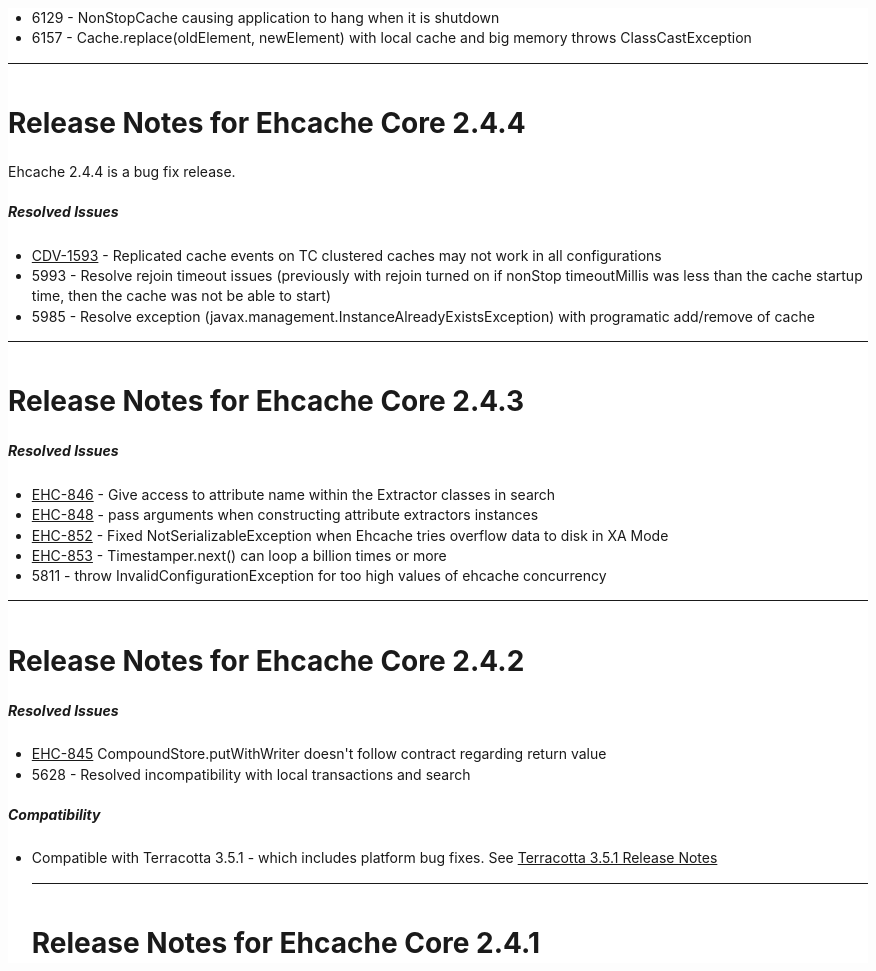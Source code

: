 *   6129 - NonStopCache causing application to hang when it is shutdown
*   6157 - Cache.replace(oldElement, newElement) with local cache and big memory throws ClassCastException

* * *

Release Notes for Ehcache Core 2.4.4
====================================

Ehcache 2.4.4 is a bug fix release.

##### Resolved Issues

*   [CDV-1593](https://jira.terracotta.org/jira/browse/CDV-1593) - Replicated cache events on TC clustered caches may not work in all configurations
*   5993 - Resolve rejoin timeout issues (previously with rejoin turned on if nonStop timeoutMillis was less than the cache startup time, then the cache was not be able to start)
*   5985 - Resolve exception (javax.management.InstanceAlreadyExistsException) with programatic add/remove of cache

* * *

Release Notes for Ehcache Core 2.4.3
====================================

##### Resolved Issues

*   [EHC-846](https://jira.terracotta.org/jira/browse/EHC-846) - Give access to attribute name within the Extractor classes in search
*   [EHC-848](https://jira.terracotta.org/jira/browse/EHC-848) - pass arguments when constructing attribute extractors instances
*   [EHC-852](https://jira.terracotta.org/jira/browse/EHC-852) - Fixed NotSerializableException when Ehcache tries overflow data to disk in XA Mode
*   [EHC-853](https://jira.terracotta.org/jira/browse/EHC-853) - Timestamper.next() can loop a billion times or more
*   5811 - throw InvalidConfigurationException for too high values of ehcache concurrency

* * *

Release Notes for Ehcache Core 2.4.2
====================================

##### Resolved Issues

*   [EHC-845](https://jira.terracotta.org/jira/browse/EHC-845) CompoundStore.putWithWriter doesn't follow contract regarding return value
*   5628 - Resolved incompatibility with local transactions and search

##### Compatibility

*   Compatible with Terracotta 3.5.1 - which includes platform bug fixes. See [Terracotta 3.5.1 Release Notes](Terracotta+3.5+Release+Notes)
    
    * * *
    
    Release Notes for Ehcache Core 2.4.1
    ====================================
    
